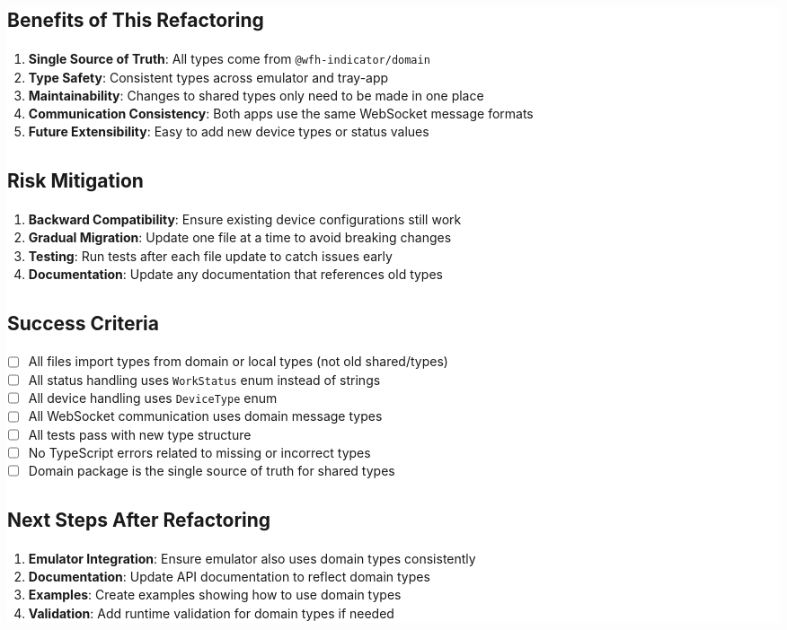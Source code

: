 ## Benefits of This Refactoring

1. **Single Source of Truth**: All types come from `@wfh-indicator/domain`
2. **Type Safety**: Consistent types across emulator and tray-app
3. **Maintainability**: Changes to shared types only need to be made in one place
4. **Communication Consistency**: Both apps use the same WebSocket message formats
5. **Future Extensibility**: Easy to add new device types or status values

## Risk Mitigation

1. **Backward Compatibility**: Ensure existing device configurations still work
2. **Gradual Migration**: Update one file at a time to avoid breaking changes
3. **Testing**: Run tests after each file update to catch issues early
4. **Documentation**: Update any documentation that references old types

## Success Criteria

- [ ] All files import types from domain or local types (not old shared/types)
- [ ] All status handling uses `WorkStatus` enum instead of strings
- [ ] All device handling uses `DeviceType` enum
- [ ] All WebSocket communication uses domain message types
- [ ] All tests pass with new type structure
- [ ] No TypeScript errors related to missing or incorrect types
- [ ] Domain package is the single source of truth for shared types

## Next Steps After Refactoring

1. **Emulator Integration**: Ensure emulator also uses domain types consistently
2. **Documentation**: Update API documentation to reflect domain types
3. **Examples**: Create examples showing how to use domain types
4. **Validation**: Add runtime validation for domain types if needed
